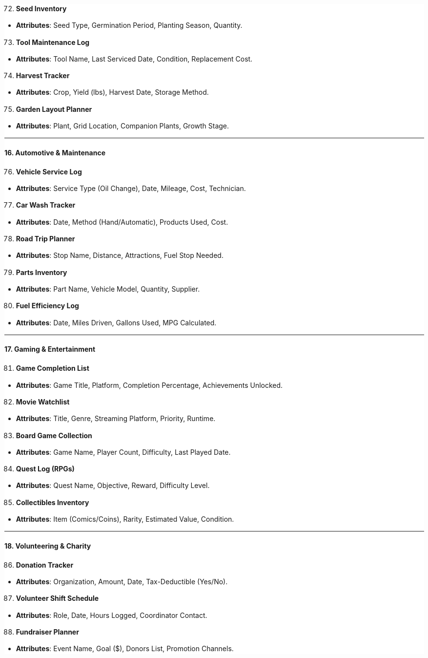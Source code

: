 72. **Seed Inventory**
  - **Attributes**: Seed Type, Germination Period, Planting Season, Quantity.

73. **Tool Maintenance Log**
  - **Attributes**: Tool Name, Last Serviced Date, Condition, Replacement Cost.

74. **Harvest Tracker**
  - **Attributes**: Crop, Yield (lbs), Harvest Date, Storage Method.

75. **Garden Layout Planner**
  - **Attributes**: Plant, Grid Location, Companion Plants, Growth Stage.

---

#### **16. Automotive & Maintenance**
76. **Vehicle Service Log**
  - **Attributes**: Service Type (Oil Change), Date, Mileage, Cost, Technician.

77. **Car Wash Tracker**
  - **Attributes**: Date, Method (Hand/Automatic), Products Used, Cost.

78. **Road Trip Planner**
  - **Attributes**: Stop Name, Distance, Attractions, Fuel Stop Needed.

79. **Parts Inventory**
  - **Attributes**: Part Name, Vehicle Model, Quantity, Supplier.

80. **Fuel Efficiency Log**
  - **Attributes**: Date, Miles Driven, Gallons Used, MPG Calculated.

---

#### **17. Gaming & Entertainment**
81. **Game Completion List**
  - **Attributes**: Game Title, Platform, Completion Percentage, Achievements Unlocked.

82. **Movie Watchlist**
  - **Attributes**: Title, Genre, Streaming Platform, Priority, Runtime.

83. **Board Game Collection**
  - **Attributes**: Game Name, Player Count, Difficulty, Last Played Date.

84. **Quest Log (RPGs)**
  - **Attributes**: Quest Name, Objective, Reward, Difficulty Level.

85. **Collectibles Inventory**
  - **Attributes**: Item (Comics/Coins), Rarity, Estimated Value, Condition.

---

#### **18. Volunteering & Charity**
86. **Donation Tracker**
  - **Attributes**: Organization, Amount, Date, Tax-Deductible (Yes/No).

87. **Volunteer Shift Schedule**
  - **Attributes**: Role, Date, Hours Logged, Coordinator Contact.

88. **Fundraiser Planner**
  - **Attributes**: Event Name, Goal ($), Donors List, Promotion Channels.
